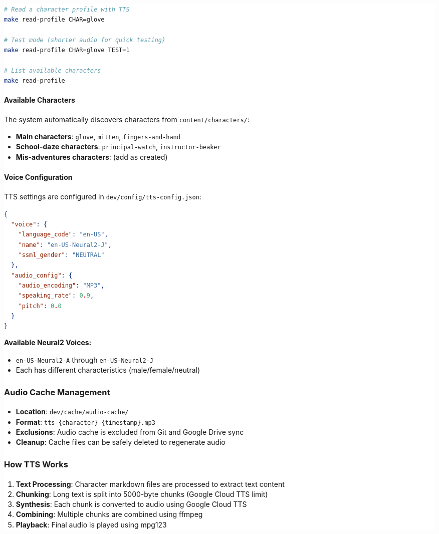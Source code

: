 ```bash
# Read a character profile with TTS
make read-profile CHAR=glove

# Test mode (shorter audio for quick testing)
make read-profile CHAR=glove TEST=1

# List available characters
make read-profile
```

#### Available Characters

The system automatically discovers characters from `content/characters/`:
- **Main characters**: `glove`, `mitten`, `fingers-and-hand`
- **School-daze characters**: `principal-watch`, `instructor-beaker`
- **Mis-adventures characters**: (add as created)

#### Voice Configuration

TTS settings are configured in `dev/config/tts-config.json`:

```json
{
  "voice": {
    "language_code": "en-US",
    "name": "en-US-Neural2-J",
    "ssml_gender": "NEUTRAL"
  },
  "audio_config": {
    "audio_encoding": "MP3",
    "speaking_rate": 0.9,
    "pitch": 0.0
  }
}
```

**Available Neural2 Voices:**
- `en-US-Neural2-A` through `en-US-Neural2-J`
- Each has different characteristics (male/female/neutral)

### Audio Cache Management

- **Location**: `dev/cache/audio-cache/`
- **Format**: `tts-{character}-{timestamp}.mp3`
- **Exclusions**: Audio cache is excluded from Git and Google Drive sync
- **Cleanup**: Cache files can be safely deleted to regenerate audio

### How TTS Works

1. **Text Processing**: Character markdown files are processed to extract text content
2. **Chunking**: Long text is split into 5000-byte chunks (Google Cloud TTS limit)
3. **Synthesis**: Each chunk is converted to audio using Google Cloud TTS
4. **Combining**: Multiple chunks are combined using ffmpeg
5. **Playback**: Final audio is played using mpg123
